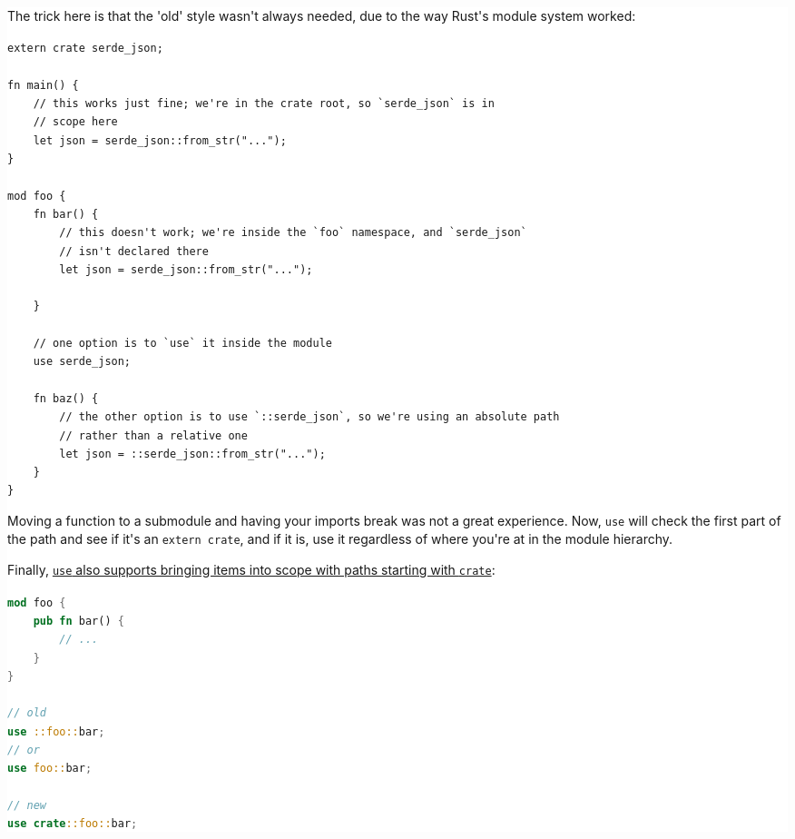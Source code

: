 The trick here is that the 'old' style wasn't always needed, due to the way Rust's
module system worked:

```rust,ignore
extern crate serde_json;

fn main() {
    // this works just fine; we're in the crate root, so `serde_json` is in
    // scope here
    let json = serde_json::from_str("...");
}

mod foo {
    fn bar() {
        // this doesn't work; we're inside the `foo` namespace, and `serde_json`
        // isn't declared there
        let json = serde_json::from_str("...");

    }

    // one option is to `use` it inside the module
    use serde_json;

    fn baz() {
        // the other option is to use `::serde_json`, so we're using an absolute path
        // rather than a relative one
        let json = ::serde_json::from_str("...");
    }
}
```

Moving a function to a submodule and having your imports break was not a great
experience. Now, `use` will check the first part of the path and see if it's an `extern
crate`, and if it is, use it regardless of where you're at in the module hierarchy.

[nocoloncolon]: https://github.com/rust-lang/rust/pull/54404/

Finally, [`use` also supports bringing items into scope with paths starting with
`crate`][usecrate]:

```rust
mod foo {
    pub fn bar() {
        // ...
    }
}

// old
use ::foo::bar;
// or
use foo::bar;

// new
use crate::foo::bar;
```


[install]: https://www.rust-lang.org/install.html
[notes]: https://github.com/rust-lang/rust/blob/master/RELEASES.md#version-1300-2018-10-25
[externmacro]: https://github.com/rust-lang/rust/pull/50911/
[Rust 1.15]: https://blog.rust-lang.org/2017/02/02/Rust-1.15.html
[optionalmod]: https://github.com/rust-lang/rust/pull/54072
[usecrate]: https://github.com/rust-lang/rust/pull/54404/
[rawidents]: https://github.com/rust-lang/rust/pull/53236/
[panichandler]: https://github.com/rust-lang/rust/pull/51366/
[viskeyword]: https://github.com/rust-lang/rust/pull/53370/